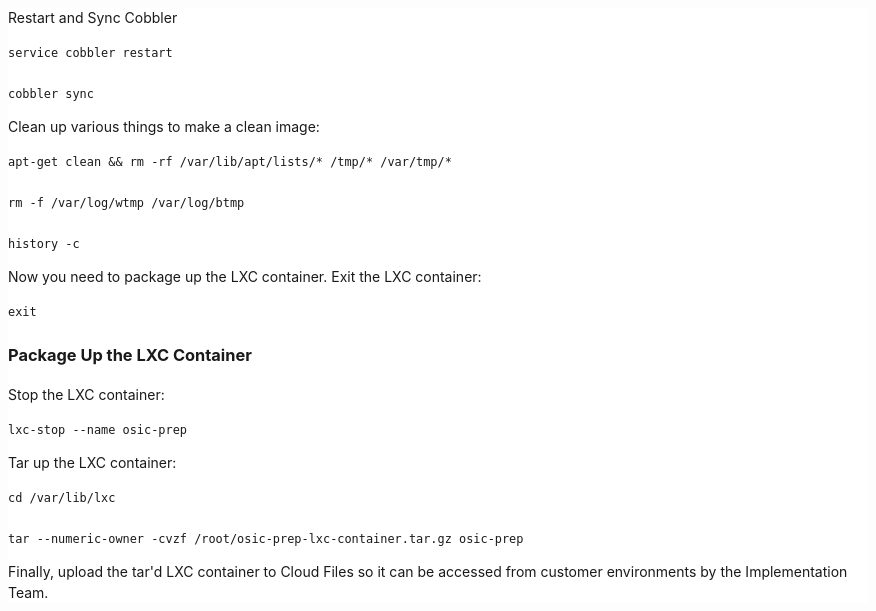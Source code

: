 Restart and Sync Cobbler

    service cobbler restart

    cobbler sync

Clean up various things to make a clean image:

    apt-get clean && rm -rf /var/lib/apt/lists/* /tmp/* /var/tmp/*

    rm -f /var/log/wtmp /var/log/btmp

    history -c

Now you need to package up the LXC container. Exit the LXC container:

    exit

### Package Up the LXC Container

Stop the LXC container:

    lxc-stop --name osic-prep

Tar up the LXC container:

    cd /var/lib/lxc

    tar --numeric-owner -cvzf /root/osic-prep-lxc-container.tar.gz osic-prep

Finally, upload the tar'd LXC container to Cloud Files so it can be accessed from customer environments by the Implementation Team.
